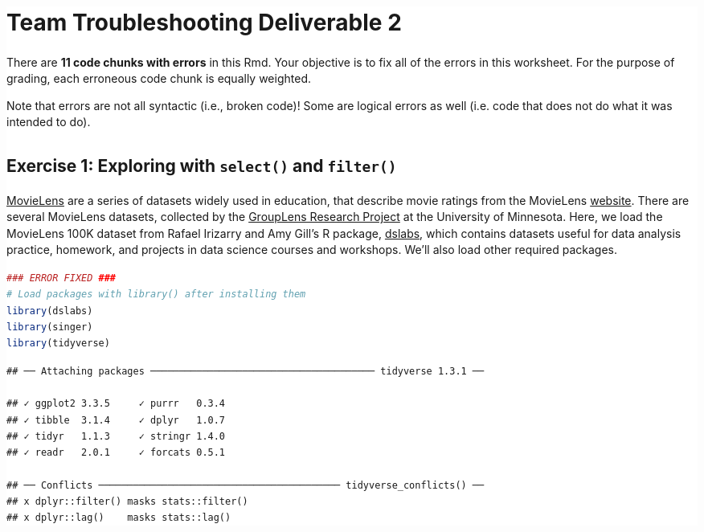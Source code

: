 Team Troubleshooting Deliverable 2
================

There are **11 code chunks with errors** in this Rmd. Your objective is
to fix all of the errors in this worksheet. For the purpose of grading,
each erroneous code chunk is equally weighted.

Note that errors are not all syntactic (i.e., broken code)! Some are
logical errors as well (i.e. code that does not do what it was intended
to do).

## Exercise 1: Exploring with `select()` and `filter()`

[MovieLens](https://dl.acm.org/doi/10.1145/2827872) are a series of
datasets widely used in education, that describe movie ratings from the
MovieLens [website](https://movielens.org/). There are several MovieLens
datasets, collected by the [GroupLens Research
Project](https://grouplens.org/datasets/movielens/) at the University of
Minnesota. Here, we load the MovieLens 100K dataset from Rafael Irizarry
and Amy Gill’s R package,
[dslabs](https://cran.r-project.org/web/packages/dslabs/dslabs.pdf),
which contains datasets useful for data analysis practice, homework, and
projects in data science courses and workshops. We’ll also load other
required packages.

``` r
### ERROR FIXED ###
# Load packages with library() after installing them
library(dslabs)
library(singer)
library(tidyverse)
```

    ## ── Attaching packages ─────────────────────────────────────── tidyverse 1.3.1 ──

    ## ✓ ggplot2 3.3.5     ✓ purrr   0.3.4
    ## ✓ tibble  3.1.4     ✓ dplyr   1.0.7
    ## ✓ tidyr   1.1.3     ✓ stringr 1.4.0
    ## ✓ readr   2.0.1     ✓ forcats 0.5.1

    ## ── Conflicts ────────────────────────────────────────── tidyverse_conflicts() ──
    ## x dplyr::filter() masks stats::filter()
    ## x dplyr::lag()    masks stats::lag()
